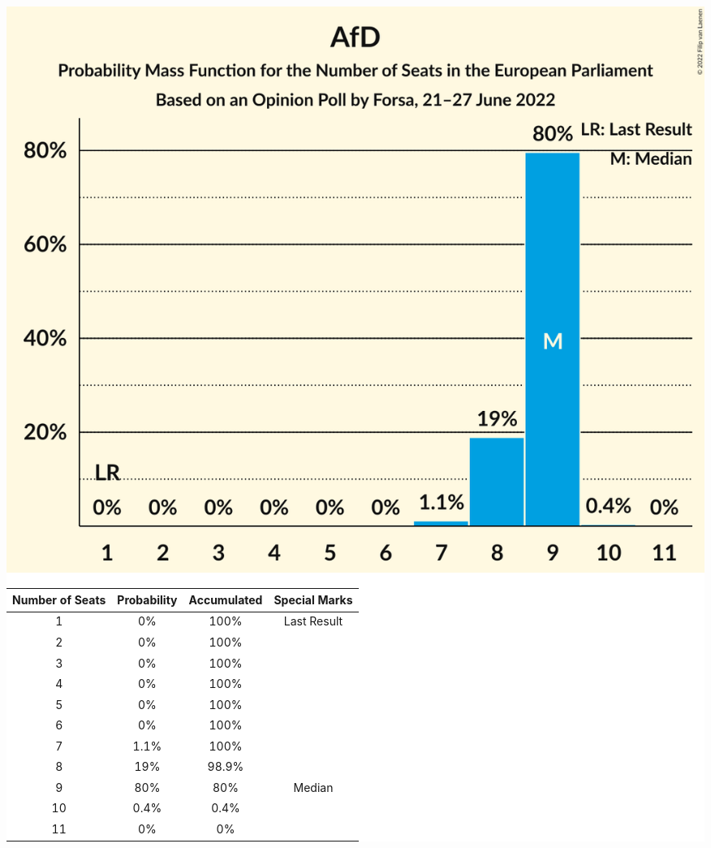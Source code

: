 ![Graph with seats probability mass function not yet produced](2022-06-27-Forsa-coalitions-seats-pmf-afd.png "Seats Probability Mass Function")

| Number of Seats | Probability | Accumulated | Special Marks |
|:---------------:|:-----------:|:-----------:|:-------------:|
| 1 | 0% | 100% | Last Result |
| 2 | 0% | 100% |  |
| 3 | 0% | 100% |  |
| 4 | 0% | 100% |  |
| 5 | 0% | 100% |  |
| 6 | 0% | 100% |  |
| 7 | 1.1% | 100% |  |
| 8 | 19% | 98.9% |  |
| 9 | 80% | 80% | Median |
| 10 | 0.4% | 0.4% |  |
| 11 | 0% | 0% |  |
